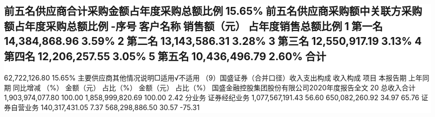前五名供应商合计采购金额占年度采购总额比例
15.65%
前五名供应商采购额中关联方采购额占年度采购总额比例
-序号
客户名称
销售额（元）
占年度销售总额比例
1
第一名
14,384,868.96
3.59%
2
第二名
13,143,586.31
3.28%
3
第三名
12,550,917.19
3.13%
4
第四名
12,206,257.55
3.05%
5
第五名
10,436,496.79
2.60%
合计
--
62,722,126.80
15.65%
主要供应商其他情况说明□适用√不适用
（9）国盛证券（合并口径）收入支出构成
收入构成
项目
本报告期
上年同期
同比增减
（%）
金额（元）
占比（%）
金额（元）
占比（%）
国盛金融控股集团股份有限公司2020年度报告全文
20
总收入合计
1,903,974,077.80
100.00
1,858,999,820.69
100.00
2.42
分业务
证券经纪业务
1,077,567,191.43
56.60
650,082,260.92
34.97
65.76
证券自营业务
140,317,431.05
7.37
568,298,886.50
30.57
-75.31
